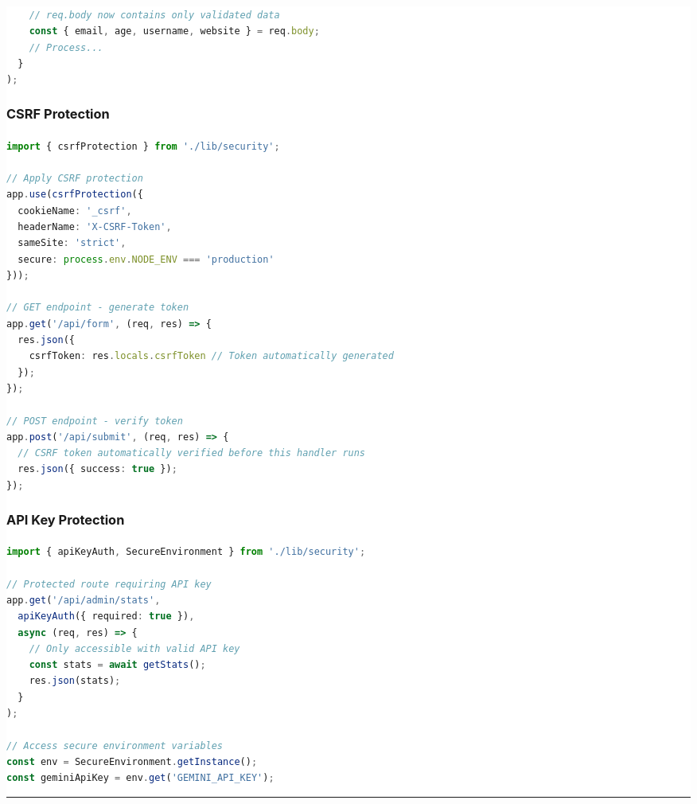 ```typescript
    // req.body now contains only validated data
    const { email, age, username, website } = req.body;
    // Process...
  }
);
```

### CSRF Protection

```typescript
import { csrfProtection } from './lib/security';

// Apply CSRF protection
app.use(csrfProtection({
  cookieName: '_csrf',
  headerName: 'X-CSRF-Token',
  sameSite: 'strict',
  secure: process.env.NODE_ENV === 'production'
}));

// GET endpoint - generate token
app.get('/api/form', (req, res) => {
  res.json({
    csrfToken: res.locals.csrfToken // Token automatically generated
  });
});

// POST endpoint - verify token
app.post('/api/submit', (req, res) => {
  // CSRF token automatically verified before this handler runs
  res.json({ success: true });
});
```

### API Key Protection

```typescript
import { apiKeyAuth, SecureEnvironment } from './lib/security';

// Protected route requiring API key
app.get('/api/admin/stats',
  apiKeyAuth({ required: true }),
  async (req, res) => {
    // Only accessible with valid API key
    const stats = await getStats();
    res.json(stats);
  }
);

// Access secure environment variables
const env = SecureEnvironment.getInstance();
const geminiApiKey = env.get('GEMINI_API_KEY');
```

---